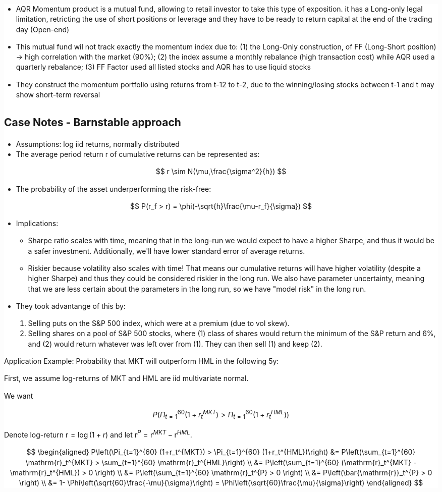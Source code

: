 - AQR Momentum product is a mutual fund, allowing to retail investor to take this type of exposition. it has a Long-only legal limitation, retricting the use of short positions or leverage and they have to be ready to return capital at the end of the trading day (Open-end)

- This mutual fund wil not track exactly the momentum index due to: (1) the Long-Only construction,  of FF (Long-Short position) -> high correlation with the market (90%); (2)  the index assume a monthly rebalance (high transaction cost) while AQR used a quarterly rebalance; (3) FF Factor used all listed stocks and AQR has to use liquid stocks 

- They construct the momentum portfolio using returns from t-12 to t-2, due to the winning/losing stocks between t-1 and t may show short-term reversal

## Case Notes - Barnstable approach

- Assumptions:  log iid returns, normally distributed
- The average period return r of cumulative returns can be represented as: 

$$ r \sim N(\mu,\frac{\sigma^2}{h}) $$
- The probability of the asset underperforming the risk-free:

$$ P(r_f > r) = \phi(-\sqrt{h}\frac{\mu-r_f}{\sigma}) $$
- Implications:
    - Sharpe ratio scales with time, meaning that in the long-run we would expect to have a higher Sharpe, and thus it would be a safer investment. Additionally, we'll have lower standard error of average returns.

    - Riskier because volatility also scales with time! That means our cumulative returns will have higher volatility (despite a higher Sharpe) and thus they could be considered riskier in the long run. We also have parameter uncertainty, meaning that we are less certain about the parameters in the long run, so we have "model risk" in the long run.

- They took advantange of this by: 

    1. Selling puts on the S&P 500 index, which were at a premium (due to vol skew).
    2. Selling shares on a pool of S&P 500 stocks, where (1) class of shares would return the minimum of the S&P return and 6%, and (2) would return whatever was left over from (1). They can then sell (1) and keep (2).

Application Example: Probability that MKT will outperform HML in the following 5y:

First, we assume log-returns of MKT and HML are iid multivariate normal.

We want

$$P\left(\Pi_{t=1}^{60} (1+r_t^{MKT}) > \Pi_{t=1}^{60} (1+r_t^{HML})\right)$$

Denote log-return $\mathrm{r} = \log(1+r)$ and let $\mathrm{r}^P = \mathrm{r}^{MKT} - \mathrm{r}^{HML}$.



$$
\begin{aligned}
P\left(\Pi_{t=1}^{60} (1+r_t^{MKT}) > \Pi_{t=1}^{60} (1+r_t^{HML})\right) 
&= P\left(\sum_{t=1}^{60} \mathrm{r}_t^{MKT} > \sum_{t=1}^{60} \mathrm{r}_t^{HML}\right) \\
&= P\left(\sum_{t=1}^{60} (\mathrm{r}_t^{MKT} - \mathrm{r}_t^{HML}) > 0 \right) \\
&= P\left(\sum_{t=1}^{60} \mathrm{r}_t^{P} > 0 \right) \\
&= P\left(\bar{\mathrm{r}}_t^{P} > 0 \right) \\
&= 1- \Phi\left(\sqrt{60}\frac{-\mu}{\sigma}\right) = \Phi\left(\sqrt{60}\frac{\mu}{\sigma}\right)
\end{aligned}
$$
